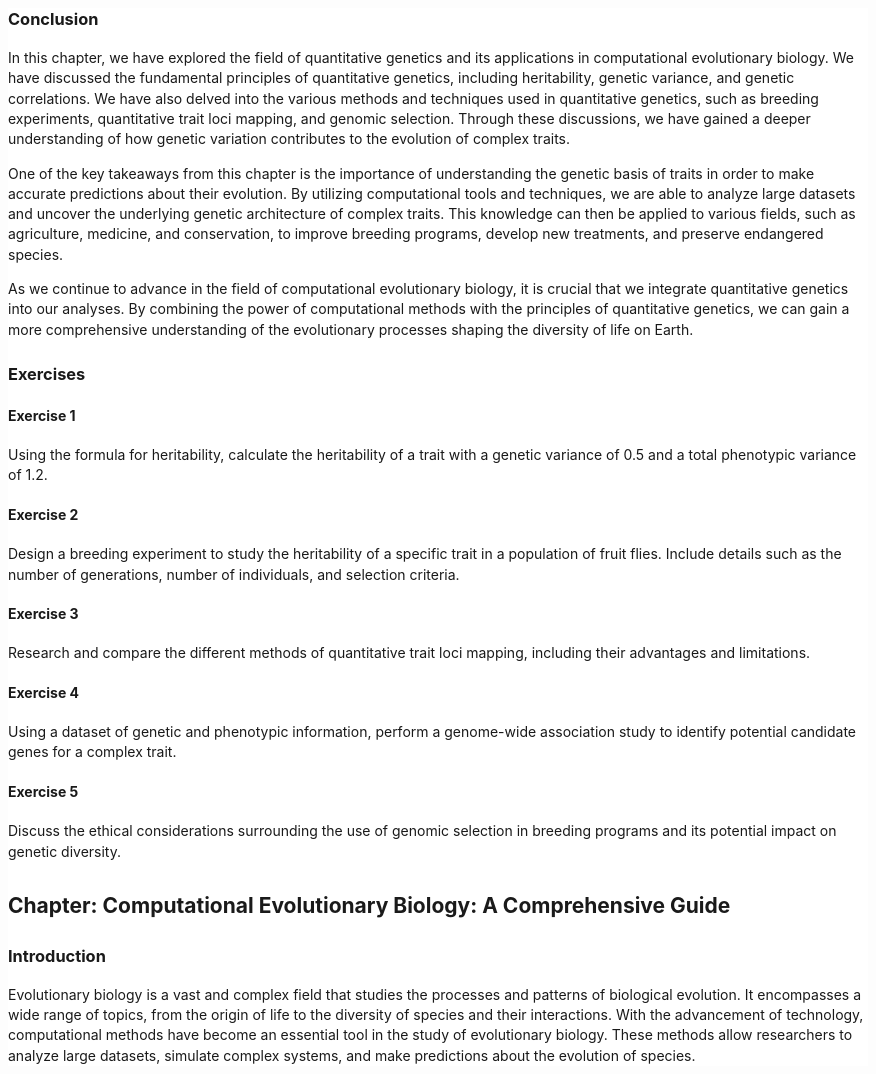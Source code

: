 
### Conclusion
In this chapter, we have explored the field of quantitative genetics and its applications in computational evolutionary biology. We have discussed the fundamental principles of quantitative genetics, including heritability, genetic variance, and genetic correlations. We have also delved into the various methods and techniques used in quantitative genetics, such as breeding experiments, quantitative trait loci mapping, and genomic selection. Through these discussions, we have gained a deeper understanding of how genetic variation contributes to the evolution of complex traits.

One of the key takeaways from this chapter is the importance of understanding the genetic basis of traits in order to make accurate predictions about their evolution. By utilizing computational tools and techniques, we are able to analyze large datasets and uncover the underlying genetic architecture of complex traits. This knowledge can then be applied to various fields, such as agriculture, medicine, and conservation, to improve breeding programs, develop new treatments, and preserve endangered species.

As we continue to advance in the field of computational evolutionary biology, it is crucial that we integrate quantitative genetics into our analyses. By combining the power of computational methods with the principles of quantitative genetics, we can gain a more comprehensive understanding of the evolutionary processes shaping the diversity of life on Earth.

### Exercises
#### Exercise 1
Using the formula for heritability, calculate the heritability of a trait with a genetic variance of 0.5 and a total phenotypic variance of 1.2.

#### Exercise 2
Design a breeding experiment to study the heritability of a specific trait in a population of fruit flies. Include details such as the number of generations, number of individuals, and selection criteria.

#### Exercise 3
Research and compare the different methods of quantitative trait loci mapping, including their advantages and limitations.

#### Exercise 4
Using a dataset of genetic and phenotypic information, perform a genome-wide association study to identify potential candidate genes for a complex trait.

#### Exercise 5
Discuss the ethical considerations surrounding the use of genomic selection in breeding programs and its potential impact on genetic diversity.


## Chapter: Computational Evolutionary Biology: A Comprehensive Guide

### Introduction

Evolutionary biology is a vast and complex field that studies the processes and patterns of biological evolution. It encompasses a wide range of topics, from the origin of life to the diversity of species and their interactions. With the advancement of technology, computational methods have become an essential tool in the study of evolutionary biology. These methods allow researchers to analyze large datasets, simulate complex systems, and make predictions about the evolution of species.

